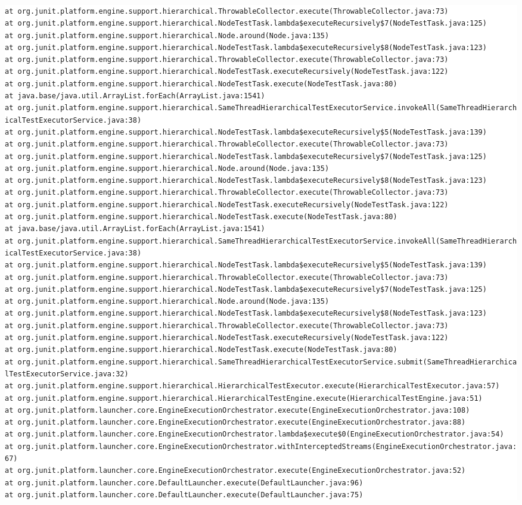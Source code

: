 	at org.junit.platform.engine.support.hierarchical.ThrowableCollector.execute(ThrowableCollector.java:73)
	at org.junit.platform.engine.support.hierarchical.NodeTestTask.lambda$executeRecursively$7(NodeTestTask.java:125)
	at org.junit.platform.engine.support.hierarchical.Node.around(Node.java:135)
	at org.junit.platform.engine.support.hierarchical.NodeTestTask.lambda$executeRecursively$8(NodeTestTask.java:123)
	at org.junit.platform.engine.support.hierarchical.ThrowableCollector.execute(ThrowableCollector.java:73)
	at org.junit.platform.engine.support.hierarchical.NodeTestTask.executeRecursively(NodeTestTask.java:122)
	at org.junit.platform.engine.support.hierarchical.NodeTestTask.execute(NodeTestTask.java:80)
	at java.base/java.util.ArrayList.forEach(ArrayList.java:1541)
	at org.junit.platform.engine.support.hierarchical.SameThreadHierarchicalTestExecutorService.invokeAll(SameThreadHierarchicalTestExecutorService.java:38)
	at org.junit.platform.engine.support.hierarchical.NodeTestTask.lambda$executeRecursively$5(NodeTestTask.java:139)
	at org.junit.platform.engine.support.hierarchical.ThrowableCollector.execute(ThrowableCollector.java:73)
	at org.junit.platform.engine.support.hierarchical.NodeTestTask.lambda$executeRecursively$7(NodeTestTask.java:125)
	at org.junit.platform.engine.support.hierarchical.Node.around(Node.java:135)
	at org.junit.platform.engine.support.hierarchical.NodeTestTask.lambda$executeRecursively$8(NodeTestTask.java:123)
	at org.junit.platform.engine.support.hierarchical.ThrowableCollector.execute(ThrowableCollector.java:73)
	at org.junit.platform.engine.support.hierarchical.NodeTestTask.executeRecursively(NodeTestTask.java:122)
	at org.junit.platform.engine.support.hierarchical.NodeTestTask.execute(NodeTestTask.java:80)
	at java.base/java.util.ArrayList.forEach(ArrayList.java:1541)
	at org.junit.platform.engine.support.hierarchical.SameThreadHierarchicalTestExecutorService.invokeAll(SameThreadHierarchicalTestExecutorService.java:38)
	at org.junit.platform.engine.support.hierarchical.NodeTestTask.lambda$executeRecursively$5(NodeTestTask.java:139)
	at org.junit.platform.engine.support.hierarchical.ThrowableCollector.execute(ThrowableCollector.java:73)
	at org.junit.platform.engine.support.hierarchical.NodeTestTask.lambda$executeRecursively$7(NodeTestTask.java:125)
	at org.junit.platform.engine.support.hierarchical.Node.around(Node.java:135)
	at org.junit.platform.engine.support.hierarchical.NodeTestTask.lambda$executeRecursively$8(NodeTestTask.java:123)
	at org.junit.platform.engine.support.hierarchical.ThrowableCollector.execute(ThrowableCollector.java:73)
	at org.junit.platform.engine.support.hierarchical.NodeTestTask.executeRecursively(NodeTestTask.java:122)
	at org.junit.platform.engine.support.hierarchical.NodeTestTask.execute(NodeTestTask.java:80)
	at org.junit.platform.engine.support.hierarchical.SameThreadHierarchicalTestExecutorService.submit(SameThreadHierarchicalTestExecutorService.java:32)
	at org.junit.platform.engine.support.hierarchical.HierarchicalTestExecutor.execute(HierarchicalTestExecutor.java:57)
	at org.junit.platform.engine.support.hierarchical.HierarchicalTestEngine.execute(HierarchicalTestEngine.java:51)
	at org.junit.platform.launcher.core.EngineExecutionOrchestrator.execute(EngineExecutionOrchestrator.java:108)
	at org.junit.platform.launcher.core.EngineExecutionOrchestrator.execute(EngineExecutionOrchestrator.java:88)
	at org.junit.platform.launcher.core.EngineExecutionOrchestrator.lambda$execute$0(EngineExecutionOrchestrator.java:54)
	at org.junit.platform.launcher.core.EngineExecutionOrchestrator.withInterceptedStreams(EngineExecutionOrchestrator.java:67)
	at org.junit.platform.launcher.core.EngineExecutionOrchestrator.execute(EngineExecutionOrchestrator.java:52)
	at org.junit.platform.launcher.core.DefaultLauncher.execute(DefaultLauncher.java:96)
	at org.junit.platform.launcher.core.DefaultLauncher.execute(DefaultLauncher.java:75)